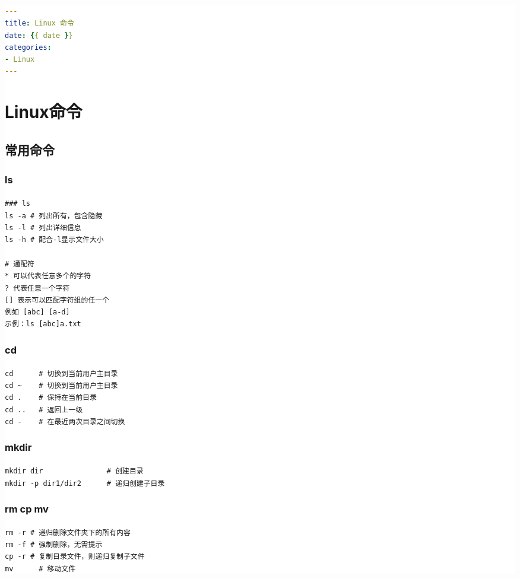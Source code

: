 ```yaml
---
title: Linux 命令
date: {{ date }}
categories:
- Linux
---
```


# Linux命令

## 常用命令

### ls

```shell
### ls
ls -a # 列出所有，包含隐藏
ls -l # 列出详细信息
ls -h # 配合-l显示文件大小

# 通配符
* 可以代表任意多个的字符
? 代表任意一个字符
[] 表示可以匹配字符组的任一个 
例如 [abc] [a-d]
示例：ls [abc]a.txt
```

### cd

```shell
cd 		# 切换到当前用户主目录
cd ~	# 切换到当前用户主目录
cd .	# 保持在当前目录
cd ..	# 返回上一级
cd -	# 在最近两次目录之间切换
```

### mkdir

```shell
mkdir dir				# 创建目录
mkdir -p dir1/dir2		# 递归创建子目录
```

### rm cp mv

```shell
rm -r # 递归删除文件夹下的所有内容
rm -f # 强制删除，无需提示
cp -r # 复制目录文件，则递归复制子文件
mv		# 移动文件
```
